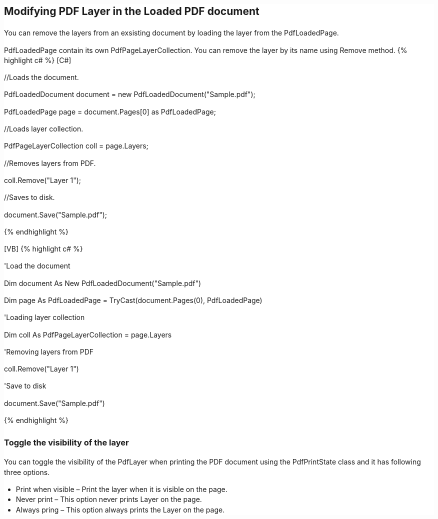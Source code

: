 ## Modifying PDF Layer in the Loaded PDF document

You can remove the layers from an exsisting document by loading the layer from the PdfLoadedPage.

PdfLoadedPage contain its own PdfPageLayerCollection. You can remove the layer by its name using Remove method.
{% highlight c# %}
[C#]



//Loads the document.

PdfLoadedDocument document = new PdfLoadedDocument("Sample.pdf");

PdfLoadedPage page = document.Pages[0] as PdfLoadedPage;

//Loads layer collection.

PdfPageLayerCollection coll = page.Layers;

//Removes layers from PDF.

coll.Remove("Layer 1");

//Saves to disk.

document.Save("Sample.pdf");

{% endhighlight %}

[VB]
{% highlight c# %}


'Load the document

Dim document As New PdfLoadedDocument("Sample.pdf")

Dim page As PdfLoadedPage = TryCast(document.Pages(0), PdfLoadedPage)



'Loading layer collection

Dim coll As PdfPageLayerCollection = page.Layers

'Removing layers from PDF

coll.Remove("Layer 1")

'Save to disk

document.Save("Sample.pdf")

{% endhighlight %}

### Toggle the visibility of the layer

You can toggle the visibility of the PdfLayer when printing the PDF document using the PdfPrintState class and it has following three options.

* Print when visible – Print the layer when it is visible on the page.
* Never print – This option never prints Layer on the page.
* Always pring – This option always prints the Layer on the page.
